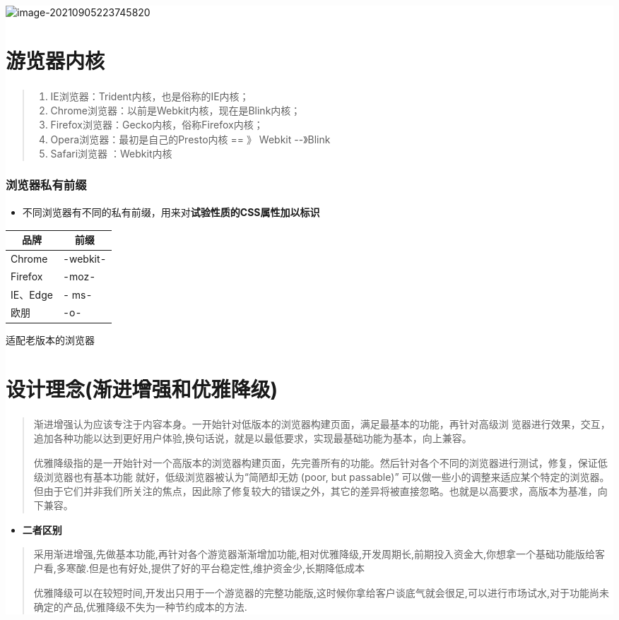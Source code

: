 





![image-20210905223745820](C:\Users\云牧丫\Desktop\课程一HTML&CSS\07-文本和字体\文本和字体属性.assets\image-20210905223745820.png)

# 游览器内核

> 1. IE浏览器：Trident内核，也是俗称的IE内核；
> 2. Chrome浏览器：以前是Webkit内核，现在是Blink内核；
> 3. Firefox浏览器：Gecko内核，俗称Firefox内核；
> 4. Opera浏览器：最初是自己的Presto内核  == 》 Webkit --》Blink
> 5. Safari浏览器 ：Webkit内核



### 浏览器私有前缀

- 不同浏览器有不同的私有前缀，用来对**试验性质的CSS属性加以标识**

| 品牌     | 前缀     |
| -------- | -------- |
| Chrome   | -webkit- |
| Firefox  | -moz-    |
| IE、Edge | - ms-    |
| 欧朋     | -o-      |

适配老版本的浏览器



# 设计理念(渐进增强和优雅降级)


> 渐进增强认为应该专注于内容本身。一开始针对低版本的浏览器构建页面，满足最基本的功能，再针对高级浏 览器进行效果，交互，追加各种功能以达到更好用户体验,换句话说，就是以最低要求，实现最基础功能为基本，向上兼容。
>
> 优雅降级指的是一开始针对一个高版本的浏览器构建页面，先完善所有的功能。然后针对各个不同的浏览器进行测试，修复，保证低级浏览器也有基本功能 就好，低级浏览器被认为“简陋却无妨 (poor, but passable)” 可以做一些小的调整来适应某个特定的浏览器。但由于它们并非我们所关注的焦点，因此除了修复较大的错误之外，其它的差异将被直接忽略。也就是以高要求，高版本为基准，向下兼容。

- **二者区别**

> 采用渐进增强,先做基本功能,再针对各个游览器渐渐增加功能,相对优雅降级,开发周期长,前期投入资金大,你想拿一个基础功能版给客户看,多寒酸.但是也有好处,提供了好的平台稳定性,维护资金少,长期降低成本
>
> 优雅降级可以在较短时间,开发出只用于一个游览器的完整功能版,这时候你拿给客户谈底气就会很足,可以进行市场试水,对于功能尚未确定的产品,优雅降级不失为一种节约成本的方法.



